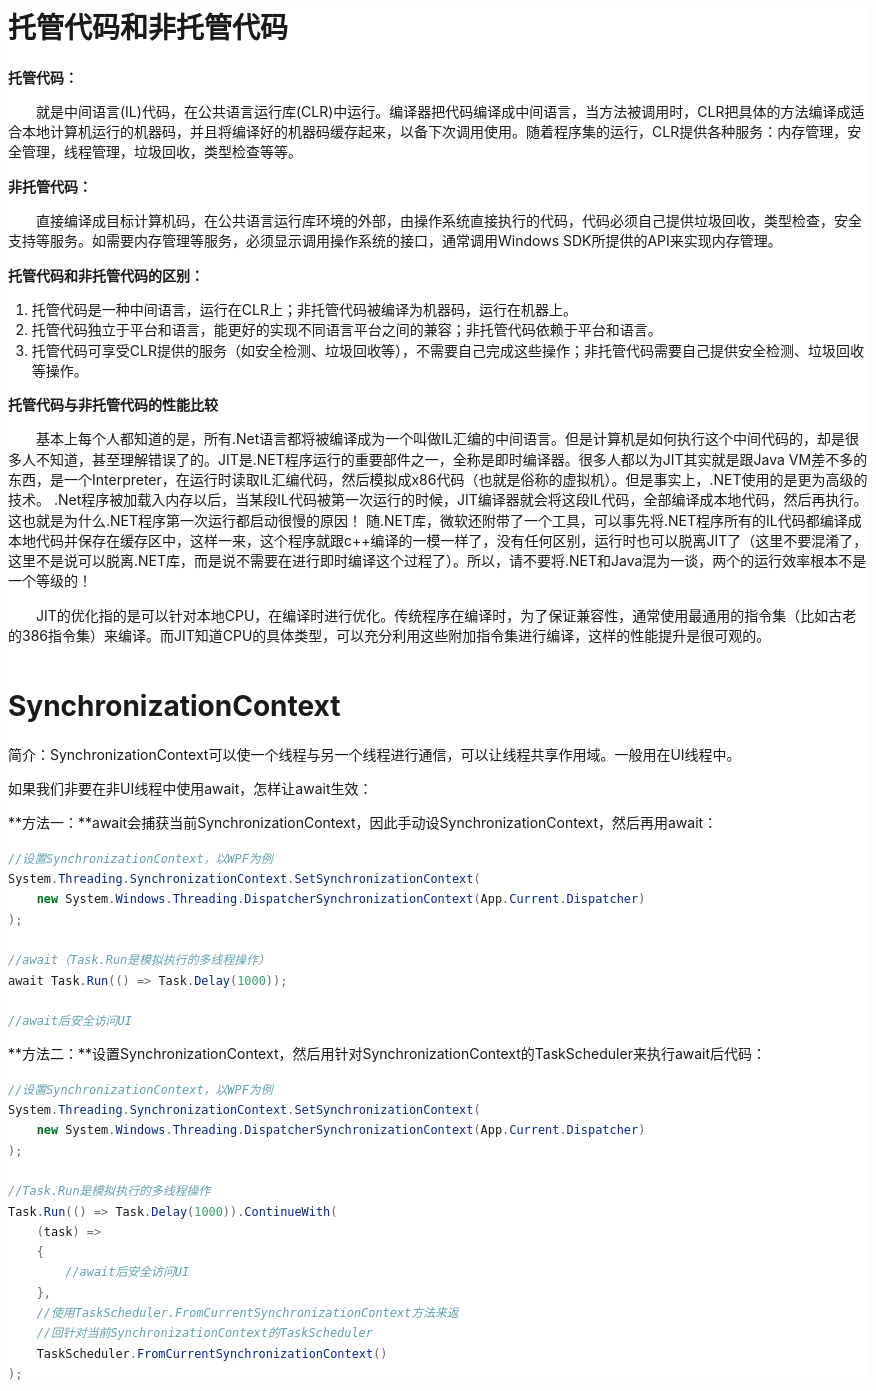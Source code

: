 # 托管代码和非托管代码

**托管代码：**

　　就是中间语言(IL)代码，在公共语言运行库(CLR)中运行。编译器把代码编译成中间语言，当方法被调用时，CLR把具体的方法编译成适合本地计算机运行的机器码，并且将编译好的机器码缓存起来，以备下次调用使用。随着程序集的运行，CLR提供各种服务：内存管理，安全管理，线程管理，垃圾回收，类型检查等等。

**非托管代码：**

　　直接编译成目标计算机码，在公共语言运行库环境的外部，由操作系统直接执行的代码，代码必须自己提供垃圾回收，类型检查，安全支持等服务。如需要内存管理等服务，必须显示调用操作系统的接口，通常调用Windows SDK所提供的API来实现内存管理。

**托管代码和非托管代码的区别：**

1. 托管代码是一种中间语言，运行在CLR上；非托管代码被编译为机器码，运行在机器上。
2. 托管代码独立于平台和语言，能更好的实现不同语言平台之间的兼容；非托管代码依赖于平台和语言。
3. 托管代码可享受CLR提供的服务（如安全检测、垃圾回收等），不需要自己完成这些操作；非托管代码需要自己提供安全检测、垃圾回收等操作。

**托管代码与非托管代码的性能比较**      

　　基本上每个人都知道的是，所有.Net语言都将被编译成为一个叫做IL汇编的中间语言。但是计算机是如何执行这个中间代码的，却是很多人不知道，甚至理解错误了的。JIT是.NET程序运行的重要部件之一，全称是即时编译器。很多人都以为JIT其实就是跟Java VM差不多的东西，是一个Interpreter，在运行时读取IL汇编代码，然后模拟成x86代码（也就是俗称的虚拟机）。但是事实上，.NET使用的是更为高级的技术。 .Net程序被加载入内存以后，当某段IL代码被第一次运行的时候，JIT编译器就会将这段IL代码，全部编译成本地代码，然后再执行。这也就是为什么.NET程序第一次运行都启动很慢的原因！ 随.NET库，微软还附带了一个工具，可以事先将.NET程序所有的IL代码都编译成本地代码并保存在缓存区中，这样一来，这个程序就跟c++编译的一模一样了，没有任何区别，运行时也可以脱离JIT了（这里不要混淆了，这里不是说可以脱离.NET库，而是说不需要在进行即时编译这个过程了）。所以，请不要将.NET和Java混为一谈，两个的运行效率根本不是一个等级的！

　　JIT的优化指的是可以针对本地CPU，在编译时进行优化。传统程序在编译时，为了保证兼容性，通常使用最通用的指令集（比如古老的386指令集）来编译。而JIT知道CPU的具体类型，可以充分利用这些附加指令集进行编译，这样的性能提升是很可观的。

# SynchronizationContext

简介：SynchronizationContext可以使一个线程与另一个线程进行通信，可以让线程共享作用域。一般用在UI线程中。

如果我们非要在非UI线程中使用await，怎样让await生效：

**方法一：**await会捕获当前SynchronizationContext，因此手动设SynchronizationContext，然后再用await：

```c#
//设置SynchronizationContext，以WPF为例
System.Threading.SynchronizationContext.SetSynchronizationContext(
	new System.Windows.Threading.DispatcherSynchronizationContext(App.Current.Dispatcher)
);

//await（Task.Run是模拟执行的多线程操作）
await Task.Run(() => Task.Delay(1000));

//await后安全访问UI
```

**方法二：**设置SynchronizationContext，然后用针对SynchronizationContext的TaskScheduler来执行await后代码：

```c#
//设置SynchronizationContext，以WPF为例
System.Threading.SynchronizationContext.SetSynchronizationContext(
	new System.Windows.Threading.DispatcherSynchronizationContext(App.Current.Dispatcher)
);

//Task.Run是模拟执行的多线程操作
Task.Run(() => Task.Delay(1000)).ContinueWith(
    (task) =>
	{
		//await后安全访问UI
	},
	//使用TaskScheduler.FromCurrentSynchronizationContext方法来返
	//回针对当前SynchronizationContext的TaskScheduler
	TaskScheduler.FromCurrentSynchronizationContext()
);
```
